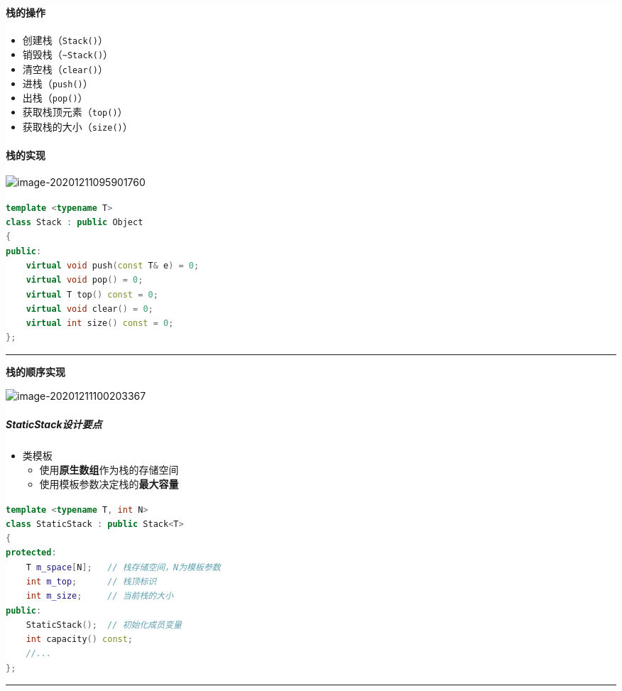#### 栈的操作

* 创建栈（`Stack()`）
* 销毁栈（`~Stack()`）
* 清空栈（`clear()`）
* 进栈（`push()`）
* 出栈（`pop()`）
* 获取栈顶元素（`top()`）
* 获取栈的大小（`size()`）

#### 栈的实现

 ![image-20201211095901760](C:\Users\Administrator\AppData\Roaming\Typora\typora-user-images\image-20201211095901760.png)

```c++
template <typename T>
class Stack : public Object
{
public:
    virtual void push(const T& e) = 0;
    virtual void pop() = 0;
    virtual T top() const = 0;
    virtual void clear() = 0;
    virtual int size() const = 0;
};
```

---

**栈的顺序实现**

 ![image-20201211100203367](C:\Users\Administrator\AppData\Roaming\Typora\typora-user-images\image-20201211100203367.png)

##### StaticStack设计要点

* 类模板
  * 使用**原生数组**作为栈的存储空间
  * 使用模板参数决定栈的**最大容量**

```c++
template <typename T, int N>
class StaticStack : public Stack<T>
{
protected:
    T m_space[N];   // 栈存储空间，N为模板参数
    int m_top;		// 栈顶标识
    int m_size;		// 当前栈的大小
public:
    StaticStack();  // 初始化成员变量
    int capacity() const;
    //...
};
```

---